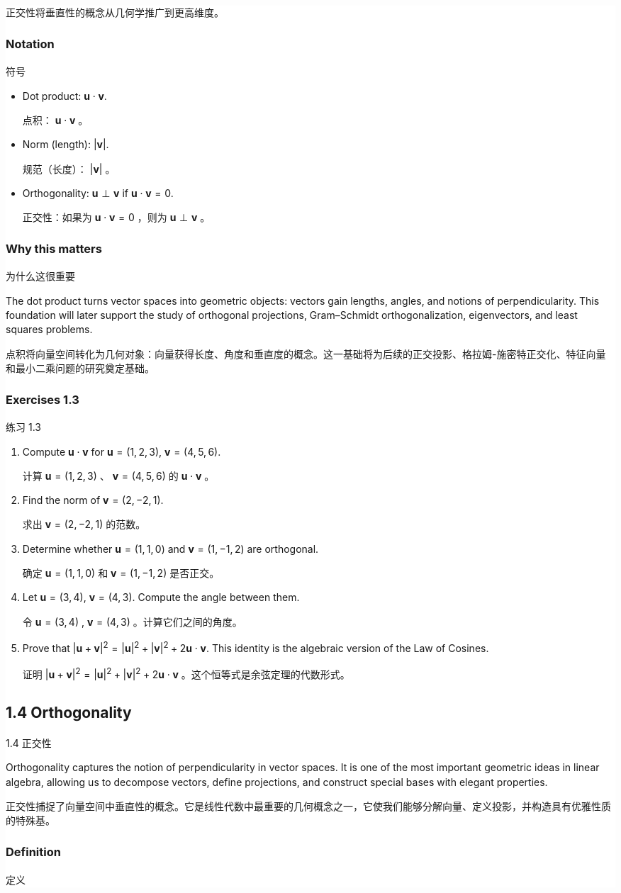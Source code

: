 正交性将垂直性的概念从几何学推广到更高维度。

### Notation
符号

*   Dot product: $\mathbf{u} \cdot \mathbf{v}$.

    点积： $\mathbf{u} \cdot \mathbf{v}$ 。
*   Norm (length): $|\mathbf{v}|$.

    规范（长度）： $|\mathbf{v}|$ 。
*   Orthogonality: $\mathbf{u} \perp \mathbf{v}$ if $\mathbf{u} \cdot \mathbf{v} = 0$.

    正交性：如果为 $\mathbf{u} \cdot \mathbf{v} = 0$ ，则为 $\mathbf{u} \perp \mathbf{v}$ 。

### Why this matters
为什么这很重要

The dot product turns vector spaces into geometric objects: vectors gain lengths, angles, and notions of perpendicularity. This foundation will later support the study of orthogonal projections, Gram–Schmidt orthogonalization, eigenvectors, and least squares problems.

点积将向量空间转化为几何对象：向量获得长度、角度和垂直度的概念。这一基础将为后续的正交投影、格拉姆-施密特正交化、特征向量和最小二乘问题的研究奠定基础。

### Exercises 1.3
练习 1.3

1.  Compute $\mathbf{u} \cdot \mathbf{v}$ for $\mathbf{u} = (1,2,3)$, $\mathbf{v} = (4,5,6)$.

    计算 $\mathbf{u} = (1,2,3)$ 、 $\mathbf{v} = (4,5,6)$ 的 $\mathbf{u} \cdot \mathbf{v}$ 。
2.  Find the norm of $\mathbf{v} = (2, -2, 1)$.

    求出 $\mathbf{v} = (2, -2, 1)$ 的范数。
3.  Determine whether $\mathbf{u} = (1,1,0)$ and $\mathbf{v} = (1,-1,2)$ are orthogonal.

    确定 $\mathbf{u} = (1,1,0)$ 和 $\mathbf{v} = (1,-1,2)$ 是否正交。
4.  Let $\mathbf{u} = (3,4)$, $\mathbf{v} = (4,3)$. Compute the angle between them.

    令 $\mathbf{u} = (3,4)$ , $\mathbf{v} = (4,3)$ 。计算它们之间的角度。
5.  Prove that $|\mathbf{u} + \mathbf{v}|^2 = |\mathbf{u}|^2 + |\mathbf{v}|^2 + 2\mathbf{u}\cdot \mathbf{v}$. This identity is the algebraic version of the Law of Cosines.

    证明 $|\mathbf{u} + \mathbf{v}|^2 = |\mathbf{u}|^2 + |\mathbf{v}|^2 + 2\mathbf{u}\cdot \mathbf{v}$ 。这个恒等式是余弦定理的代数形式。

## 1.4 Orthogonality
1.4 正交性

Orthogonality captures the notion of perpendicularity in vector spaces. It is one of the most important geometric ideas in linear algebra, allowing us to decompose vectors, define projections, and construct special bases with elegant properties.

正交性捕捉了向量空间中垂直性的概念。它是线性代数中最重要的几何概念之一，它使我们能够分解向量、定义投影，并构造具有优雅性质的特殊基。

### Definition
定义
